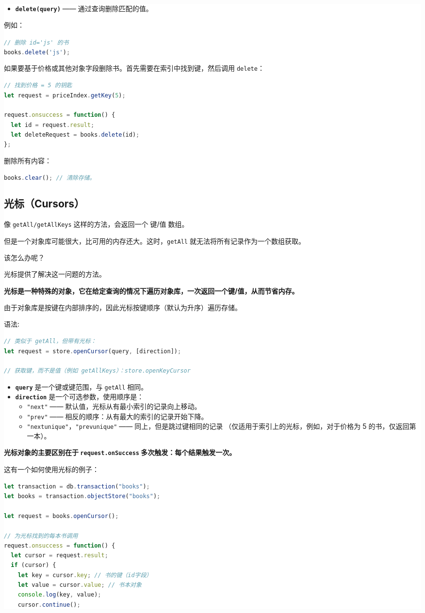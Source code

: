 - **`delete(query)`** —— 通过查询删除匹配的值。

例如：
```js
// 删除 id='js' 的书
books.delete('js');
```

如果要基于价格或其他对象字段删除书。首先需要在索引中找到键，然后调用 `delete`：

```js
// 找到价格 = 5 的钥匙
let request = priceIndex.getKey(5);

request.onsuccess = function() {
  let id = request.result;
  let deleteRequest = books.delete(id);
};
```

删除所有内容：
```js
books.clear(); // 清除存储。
```

## 光标（Cursors）

像 `getAll/getAllKeys` 这样的方法，会返回一个 键/值 数组。

但是一个对象库可能很大，比可用的内存还大。这时，`getAll` 就无法将所有记录作为一个数组获取。

该怎么办呢？

光标提供了解决这一问题的方法。

**光标是一种特殊的对象，它在给定查询的情况下遍历对象库，一次返回一个键/值，从而节省内存。**

由于对象库是按键在内部排序的，因此光标按键顺序（默认为升序）遍历存储。

语法:

```js
// 类似于 getAll，但带有光标：
let request = store.openCursor(query, [direction]);

// 获取键，而不是值（例如 getAllKeys）：store.openKeyCursor 
```

- **`query`** 是一个键或键范围，与 `getAll` 相同。
- **`direction`** 是一个可选参数，使用顺序是：
  - `"next"` —— 默认值，光标从有最小索引的记录向上移动。
  - `"prev"` —— 相反的顺序：从有最大的索引的记录开始下降。
  - `"nextunique"`，`"prevunique"` —— 同上，但是跳过键相同的记录 （仅适用于索引上的光标，例如，对于价格为 5 的书，仅返回第一本）。

**光标对象的主要区别在于 `request.onSuccess` 多次触发：每个结果触发一次。**

这有一个如何使用光标的例子：

```js
let transaction = db.transaction("books");
let books = transaction.objectStore("books");

let request = books.openCursor();

// 为光标找到的每本书调用
request.onsuccess = function() {
  let cursor = request.result;
  if (cursor) {
    let key = cursor.key; // 书的键（id字段）
    let value = cursor.value; // 书本对象
    console.log(key, value);
    cursor.continue();
```